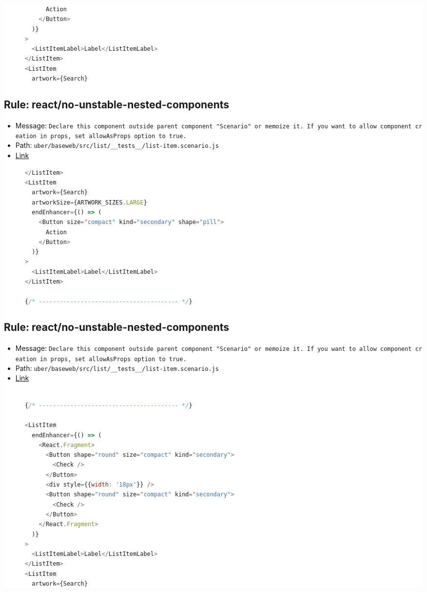 ```js
            Action
          </Button>
        )}
      >
        <ListItemLabel>Label</ListItemLabel>
      </ListItem>
      <ListItem
        artwork={Search}
```

## Rule: react/no-unstable-nested-components
- Message: `Declare this component outside parent component "Scenario" or memoize it. If you want to allow component creation in props, set allowAsProps option to true.`
- Path: `uber/baseweb/src/list/__tests__/list-item.scenario.js`
- [Link](https://github.com/uber/baseweb/blob/HEAD/src/list/__tests__/list-item.scenario.js#L61-L65)
```js
      </ListItem>
      <ListItem
        artwork={Search}
        artworkSize={ARTWORK_SIZES.LARGE}
        endEnhancer={() => (
          <Button size="compact" kind="secondary" shape="pill">
            Action
          </Button>
        )}
      >
        <ListItemLabel>Label</ListItemLabel>
      </ListItem>

      {/* ---------------------------------------- */}
```

## Rule: react/no-unstable-nested-components
- Message: `Declare this component outside parent component "Scenario" or memoize it. If you want to allow component creation in props, set allowAsProps option to true.`
- Path: `uber/baseweb/src/list/__tests__/list-item.scenario.js`
- [Link](https://github.com/uber/baseweb/blob/HEAD/src/list/__tests__/list-item.scenario.js#L73-L83)
```js

      {/* ---------------------------------------- */}

      <ListItem
        endEnhancer={() => (
          <React.Fragment>
            <Button shape="round" size="compact" kind="secondary">
              <Check />
            </Button>
            <div style={{width: '18px'}} />
            <Button shape="round" size="compact" kind="secondary">
              <Check />
            </Button>
          </React.Fragment>
        )}
      >
        <ListItemLabel>Label</ListItemLabel>
      </ListItem>
      <ListItem
        artwork={Search}
```
